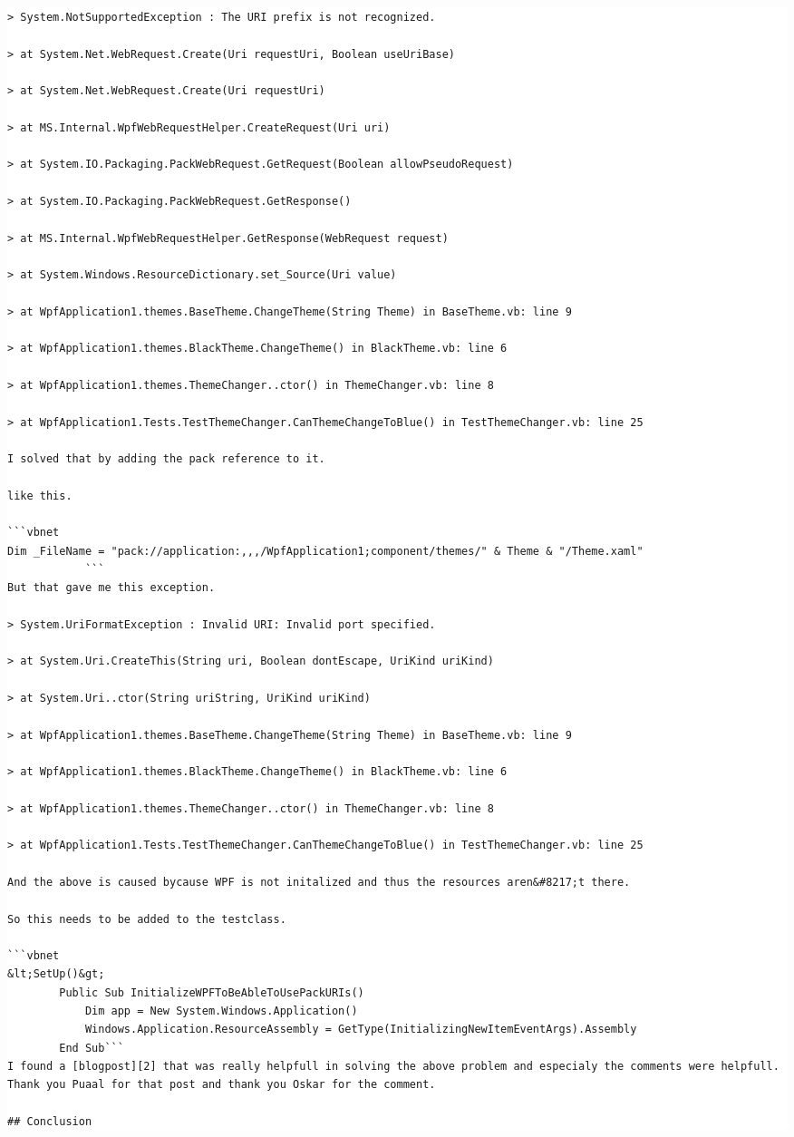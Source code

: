 ```vbnet
> System.NotSupportedException : The URI prefix is not recognized.
  
> at System.Net.WebRequest.Create(Uri requestUri, Boolean useUriBase)
  
> at System.Net.WebRequest.Create(Uri requestUri)
  
> at MS.Internal.WpfWebRequestHelper.CreateRequest(Uri uri)
  
> at System.IO.Packaging.PackWebRequest.GetRequest(Boolean allowPseudoRequest)
  
> at System.IO.Packaging.PackWebRequest.GetResponse()
  
> at MS.Internal.WpfWebRequestHelper.GetResponse(WebRequest request)
  
> at System.Windows.ResourceDictionary.set_Source(Uri value)
  
> at WpfApplication1.themes.BaseTheme.ChangeTheme(String Theme) in BaseTheme.vb: line 9
  
> at WpfApplication1.themes.BlackTheme.ChangeTheme() in BlackTheme.vb: line 6
  
> at WpfApplication1.themes.ThemeChanger..ctor() in ThemeChanger.vb: line 8
  
> at WpfApplication1.Tests.TestThemeChanger.CanThemeChangeToBlue() in TestThemeChanger.vb: line 25 

I solved that by adding the pack reference to it.

like this.

```vbnet
Dim _FileName = "pack://application:,,,/WpfApplication1;component/themes/" & Theme & "/Theme.xaml"
            ```
But that gave me this exception. 

> System.UriFormatException : Invalid URI: Invalid port specified.
  
> at System.Uri.CreateThis(String uri, Boolean dontEscape, UriKind uriKind)
  
> at System.Uri..ctor(String uriString, UriKind uriKind)
  
> at WpfApplication1.themes.BaseTheme.ChangeTheme(String Theme) in BaseTheme.vb: line 9
  
> at WpfApplication1.themes.BlackTheme.ChangeTheme() in BlackTheme.vb: line 6
  
> at WpfApplication1.themes.ThemeChanger..ctor() in ThemeChanger.vb: line 8
  
> at WpfApplication1.Tests.TestThemeChanger.CanThemeChangeToBlue() in TestThemeChanger.vb: line 25 

And the above is caused bycause WPF is not initalized and thus the resources aren&#8217;t there.

So this needs to be added to the testclass.

```vbnet
&lt;SetUp()&gt;
        Public Sub InitializeWPFToBeAbleToUsePackURIs()
            Dim app = New System.Windows.Application()
            Windows.Application.ResourceAssembly = GetType(InitializingNewItemEventArgs).Assembly
        End Sub```
I found a [blogpost][2] that was really helpfull in solving the above problem and especialy the comments were helpfull. Thank you Puaal for that post and thank you Oskar for the comment.

## Conclusion

```

 [1]: http://wpfthemes.codeplex.com/
 [2]: http://compilewith.net/2009/03/wpf-unit-testing-trouble-with-pack-uris.html
 [3]: http://www.dofactory.com/Patterns/PatternCommand.aspx
 [4]: http://www.dofactory.com/Patterns/PatternStrategy.aspx